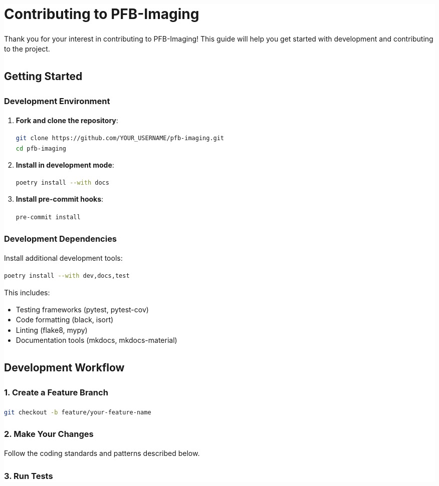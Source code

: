 # Contributing to PFB-Imaging

Thank you for your interest in contributing to PFB-Imaging! This guide will help you get started with development and contributing to the project.

## Getting Started

### Development Environment

1. **Fork and clone the repository**:
   ```bash
   git clone https://github.com/YOUR_USERNAME/pfb-imaging.git
   cd pfb-imaging
   ```

2. **Install in development mode**:
   ```bash
   poetry install --with docs
   ```

3. **Install pre-commit hooks**:
   ```bash
   pre-commit install
   ```

### Development Dependencies

Install additional development tools:

```bash
poetry install --with dev,docs,test
```

This includes:
- Testing frameworks (pytest, pytest-cov)
- Code formatting (black, isort)
- Linting (flake8, mypy)
- Documentation tools (mkdocs, mkdocs-material)

## Development Workflow

### 1. Create a Feature Branch

```bash
git checkout -b feature/your-feature-name
```

### 2. Make Your Changes

Follow the coding standards and patterns described below.

### 3. Run Tests
